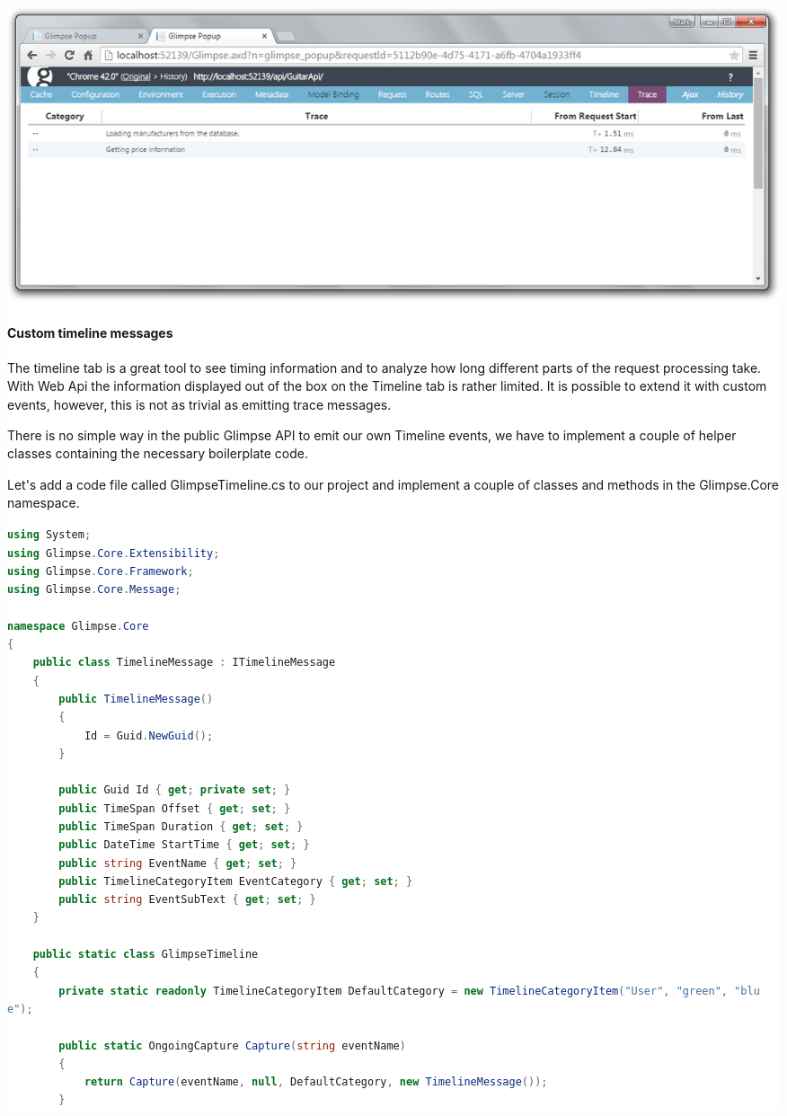 ![Custom Trace messages.](/images/2015/05/90tracing.png)

#### Custom timeline messages

The timeline tab is a great tool to see timing information and to analyze how long different parts of the request processing take. With Web Api the information displayed out of the box on the Timeline tab is rather limited.
It is possible to extend it with custom events, however, this is not as trivial as emitting trace messages.

There is no simple way in the public Glimpse API to emit our own Timeline events, we have to implement a couple of helper classes containing the necessary boilerplate code.

Let's add a code file called GlimpseTimeline.cs to our project and implement a couple of classes and methods in the Glimpse.Core namespace.

```csharp
using System;
using Glimpse.Core.Extensibility;
using Glimpse.Core.Framework;
using Glimpse.Core.Message;

namespace Glimpse.Core
{
    public class TimelineMessage : ITimelineMessage
    {
        public TimelineMessage()
        {
            Id = Guid.NewGuid();
        }

        public Guid Id { get; private set; }
        public TimeSpan Offset { get; set; }
        public TimeSpan Duration { get; set; }
        public DateTime StartTime { get; set; }
        public string EventName { get; set; }
        public TimelineCategoryItem EventCategory { get; set; }
        public string EventSubText { get; set; }
    }

    public static class GlimpseTimeline
    {
        private static readonly TimelineCategoryItem DefaultCategory = new TimelineCategoryItem("User", "green", "blue");

        public static OngoingCapture Capture(string eventName)
        {
            return Capture(eventName, null, DefaultCategory, new TimelineMessage());
        }
```